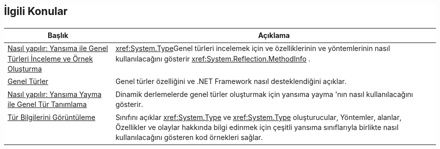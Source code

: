 ## <a name="related-topics"></a>İlgili Konular  
  
|Başlık|Açıklama|  
|-----------|-----------------|  
|[Nasıl yapılır: Yansıma ile Genel Türleri İnceleme ve Örnek Oluşturma](how-to-examine-and-instantiate-generic-types-with-reflection.md)|<xref:System.Type>Genel türleri incelemek için ve özelliklerinin ve yöntemlerinin nasıl kullanılacağını gösterir <xref:System.Reflection.MethodInfo> .|  
|[Genel Türler](../../standard/generics/index.md)|Genel türler özelliğini ve .NET Framework nasıl desteklendiğini açıklar.|  
|[Nasıl yapılır: Yansıma Yayma ile Genel Tür Tanımlama](how-to-define-a-generic-type-with-reflection-emit.md)|Dinamik derlemelerde genel türler oluşturmak için yansıma yayma 'nın nasıl kullanılacağını gösterir.|  
|[Tür Bilgilerini Görüntüleme](viewing-type-information.md)|Sınıfını açıklar <xref:System.Type> ve <xref:System.Type> oluşturucular, Yöntemler, alanlar, Özellikler ve olaylar hakkında bilgi edinmek için çeşitli yansıma sınıflarıyla birlikte nasıl kullanılacağını gösteren kod örnekleri sağlar.|
